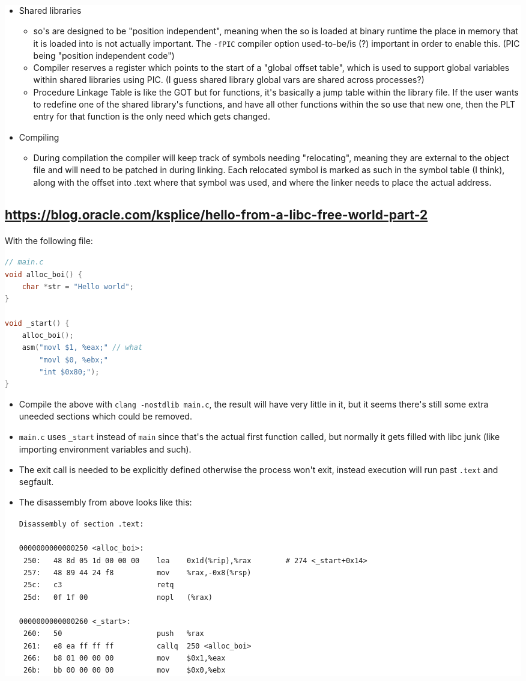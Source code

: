 * Shared libraries
    - so's are designed to be "position independent", meaning when the so is
      loaded at binary runtime the place in memory that it is loaded into is not
      actually important. The `-fPIC` compiler option used-to-be/is (?)
      important in order to enable this. (PIC being "position independent code")
    - Compiler reserves a register which points to the start of a "global offset
      table", which is used to support global variables within shared libraries
      using PIC. (I guess shared library global vars are shared across
      processes?)
    - Procedure Linkage Table is like the GOT but for functions, it's basically
      a jump table within the library file. If the user wants to redefine one of
      the shared library's functions, and have all other functions within the so
      use that new one, then the PLT entry for that function is the only need
      which gets changed.

* Compiling
    - During compilation the compiler will keep track of symbols needing
      "relocating", meaning they are external to the object file and will need
      to be patched in during linking. Each relocated symbol is marked as such
      in the symbol table (I think), along with the offset into .text where that
      symbol was used, and where the linker needs to place the actual address.

## https://blog.oracle.com/ksplice/hello-from-a-libc-free-world-part-2

With the following file:
```c
// main.c
void alloc_boi() {
    char *str = "Hello world";
}

void _start() {
    alloc_boi();
    asm("movl $1, %eax;" // what
        "movl $0, %ebx;"
        "int $0x80;");
}
```

* Compile the above with `clang -nostdlib main.c`, the result will have very
  little in it, but it seems there's still some extra uneeded sections which
  could be removed.

* `main.c` uses `_start` instead of `main` since that's the actual first
  function called, but normally it gets filled with libc junk (like importing
  environment variables and such).

* The exit call is needed to be explicitly defined otherwise the process won't
  exit, instead execution will run past `.text` and segfault.

* The disassembly from above looks like this:
  ```
  Disassembly of section .text:

  0000000000000250 <alloc_boi>:
   250:   48 8d 05 1d 00 00 00    lea    0x1d(%rip),%rax        # 274 <_start+0x14>
   257:   48 89 44 24 f8          mov    %rax,-0x8(%rsp)
   25c:   c3                      retq
   25d:   0f 1f 00                nopl   (%rax)

  0000000000000260 <_start>:
   260:   50                      push   %rax
   261:   e8 ea ff ff ff          callq  250 <alloc_boi>
   266:   b8 01 00 00 00          mov    $0x1,%eax
   26b:   bb 00 00 00 00          mov    $0x0,%ebx
  ```